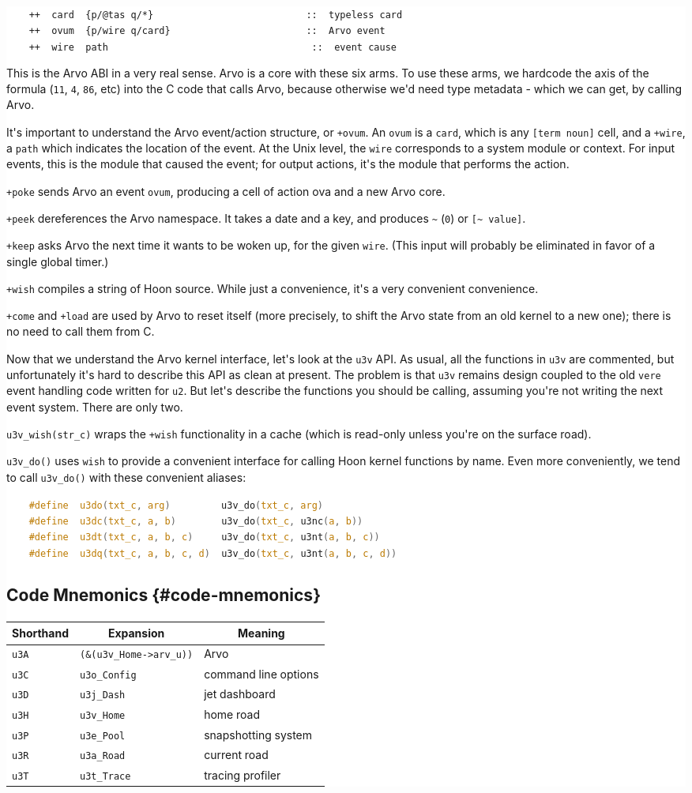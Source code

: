 ```hoon
    ++  card  {p/@tas q/*}                           ::  typeless card
    ++  ovum  {p/wire q/card}                        ::  Arvo event
    ++  wire  path                                    ::  event cause
```

This is the Arvo ABI in a very real sense.  Arvo is a core with these six arms.  To use these arms, we hardcode the axis of the formula (`11`, `4`, `86`, etc) into the C code that calls Arvo, because otherwise we'd need type metadata - which we can get, by calling Arvo.

It's important to understand the Arvo event/action structure, or `+ovum`.  An `ovum` is a `card`, which is any `[term noun]` cell, and a `+wire`, a `path` which indicates the location of the event.  At the Unix level, the `wire` corresponds to a system module or context.  For input events, this is the module that caused the event; for output actions, it's the module that performs the action.

`+poke` sends Arvo an event `ovum`, producing a cell of action ova and a new Arvo core.

`+peek` dereferences the Arvo namespace.  It takes a date and a key, and produces `~` (`0`) or `[~ value]`.

`+keep` asks Arvo the next time it wants to be woken up, for the given `wire`.  (This input will probably be eliminated in favor of a single global timer.)

`+wish` compiles a string of Hoon source.  While just a convenience, it's a very convenient convenience.

`+come` and `+load` are used by Arvo to reset itself (more precisely, to shift the Arvo state from an old kernel to a new one); there is no need to call them from C.

Now that we understand the Arvo kernel interface, let's look at the `u3v` API.  As usual, all the functions in `u3v` are commented, but unfortunately it's hard to describe this API as clean at present.  The problem is that `u3v` remains design coupled to the old `vere` event handling code written for `u2`. But let's describe the functions you should be calling, assuming you're not writing the next event system.  There are only two.

`u3v_wish(str_c)` wraps the `+wish` functionality in a cache (which is read-only unless you're on the surface road).

`u3v_do()` uses `wish` to provide a convenient interface for calling Hoon kernel functions by name.  Even more conveniently, we tend to call `u3v_do()` with these convenient aliases:

```c
    #define  u3do(txt_c, arg)         u3v_do(txt_c, arg)
    #define  u3dc(txt_c, a, b)        u3v_do(txt_c, u3nc(a, b))
    #define  u3dt(txt_c, a, b, c)     u3v_do(txt_c, u3nt(a, b, c))
    #define  u3dq(txt_c, a, b, c, d)  u3v_do(txt_c, u3nt(a, b, c, d))
```

## Code Mnemonics {#code-mnemonics}

| Shorthand | Expansion | Meaning |
| --- | --- | --- |
| `u3A` | `(&(u3v_Home->arv_u))` | Arvo |
| `u3C` | `u3o_Config` | command line options |
| `u3D` | `u3j_Dash` | jet dashboard |
| `u3H` | `u3v_Home` | home road |
| `u3P` | `u3e_Pool` | snapshotting system |
| `u3R` | `u3a_Road` | current road |
| `u3T` | `u3t_Trace` | tracing profiler |
